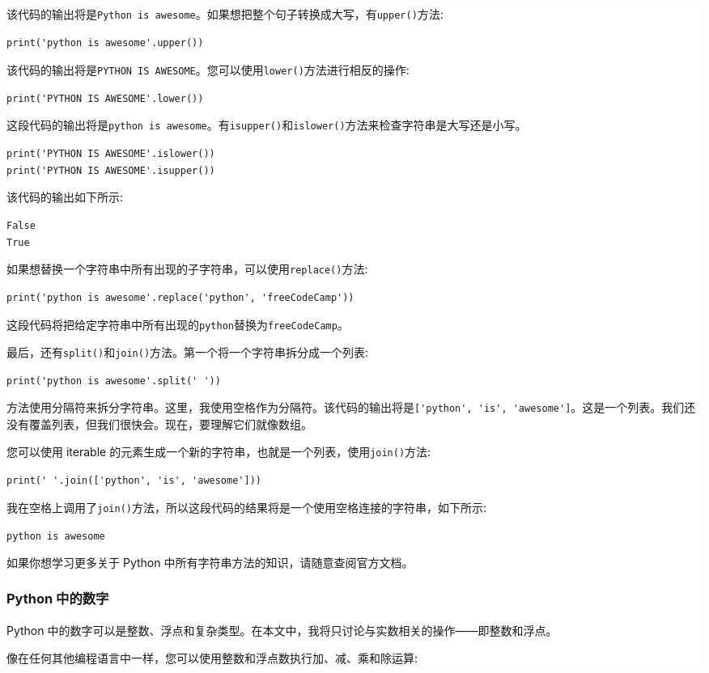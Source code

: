 该代码的输出将是`Python is awesome`。如果想把整个句子转换成大写，有`upper()`方法:

```
print('python is awesome'.upper())
```

该代码的输出将是`PYTHON IS AWESOME`。您可以使用`lower()`方法进行相反的操作:

```
print('PYTHON IS AWESOME'.lower())
```

这段代码的输出将是`python is awesome`。有`isupper()`和`islower()`方法来检查字符串是大写还是小写。

```
print('PYTHON IS AWESOME'.islower())
print('PYTHON IS AWESOME'.isupper())
```

该代码的输出如下所示:

```
False
True
```

如果想替换一个字符串中所有出现的子字符串，可以使用`replace()`方法:

```
print('python is awesome'.replace('python', 'freeCodeCamp'))
```

这段代码将把给定字符串中所有出现的`python`替换为`freeCodeCamp`。

最后，还有`split()`和`join()`方法。第一个将一个字符串拆分成一个列表:

```
print('python is awesome'.split(' '))
```

方法使用分隔符来拆分字符串。这里，我使用空格作为分隔符。该代码的输出将是`['python', 'is', 'awesome']`。这是一个列表。我们还没有覆盖列表，但我们很快会。现在，要理解它们就像数组。

您可以使用 iterable 的元素生成一个新的字符串，也就是一个列表，使用`join()`方法:

```
print(' '.join(['python', 'is', 'awesome']))
```

我在空格上调用了`join()`方法，所以这段代码的结果将是一个使用空格连接的字符串，如下所示:

```
python is awesome
```

如果你想学习更多关于 Python 中所有字符串方法的知识，请随意查阅官方文档。

### Python 中的数字

Python 中的数字可以是整数、浮点和复杂类型。在本文中，我将只讨论与实数相关的操作——即整数和浮点。

像在任何其他编程语言中一样，您可以使用整数和浮点数执行加、减、乘和除运算:
